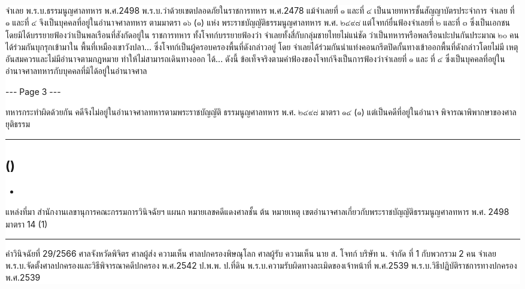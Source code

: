จำเลย
พ.ร.บ.ธรรมนูญศาลทหาร พ.ศ.2498
พ.ร.บ.ว่าด้วยเขตปลอดภัยในราชการทหาร พ.ศ.2478
แม้จำเลยที่ ๑ และที่ ๔ เป็นนายทหารชั้นสัญญาบัตรประจำการ จำเลย
ที่ ๑ และที่ ๔ จึงเป็นบุคคลที่อยู่ในอำนาจศาลทหาร ตามมาตรา ๑๖ (๑) แห่ง
พระราชบัญญัติธรรมนูญศาลทหาร พ.ศ. ๒๔๙๘ แต่โจทก์ยื่นฟ้องจำเลยที่ ๒
และที่ 
๓ 
ซึ่งเป็นเอกชนโดยมิได้บรรยายฟ้องว่าเป็นพลเรือนที่สังกัดอยู่ใน
ราชการทหาร ทั้งโจทก์บรรยายฟ้องว่า จำเลยทั้งสี่กับกลุ่มชายไทยไม่แน่ชัด
ว่าเป็นทหารหรือพลเรือนปะปนกันประมาณ ๒๐ คน ได้ร่วมกันบุกรุกเข้ามาใน
พื้นที่เหมืองเขาวังปลา... 
ซึ่งโจทก์เป็นผู้ครอบครองพื้นที่ดังกล่าวอยู่ 
โดย
จำเลยได้ร่วมกันนำแท่งคอนกรีตปิดกั้นทางเข้าออกพื้นที่ดังกล่าวโดยไม่มี
เหตุอันสมควรและไม่มีอำนาจตามกฎหมาย 
ทำให้ไม่สามารถเดินทางออก
ได้... ดังนี้ ข้อเท็จจริงตามคำฟ้องของโจทก์จึงเป็นการฟ้องว่าจำเลยที่ ๑ และ
ที่ ๔ ซึ่งเป็นบุคคลที่อยู่ในอำนาจศาลทหารกับบุคคลที่มิได้อยู่ในอำนาจศาล


--- Page 3 ---

ทหารกระทำผิดด้วยกัน คดีจึงไม่อยู่ในอำนาจศาลทหารตามพระราชบัญญัติ
ธรรมนูญศาลทหาร พ.ศ. ๒๔๙๘ มาตรา ๑๔ (๑) แต่เป็นคดีที่อยู่ในอำนาจ
พิจารณาพิพากษาของศาลยุติธรรม
___________________________
()
-
-
แหล่งที่มา
สำนักงานเลขานุการคณะกรรมการวินิจฉัยฯ
แผนก
หมายเลขคดีแดงศาลชั้น
ต้น
หมายเหตุ
เขตอำนาจศาลเกี่ยวกับพระราชบัญญัติธรรมนูญศาลทหาร พ.ศ. 2498 มาตรา
14 (1)
___________________________
คำวินิจฉัยที่ 29/2566
ศาลจังหวัดพิจิตร
ศาลผู้ส่ง
ความเห็น
ศาลปกครองพิษณุโลก
ศาลผู้รับ
ความเห็น
นาย ส.
โจทก์
บริษัท น. จำกัด ที่ 1 กับพวกรวม 2
คน
จำเลย
พ.ร.บ.จัดตั้งศาลปกครองและวิธีพิจารณาคดีปกครอง พ.ศ.2542
ป.พ.พ.
ป.ที่ดิน
พ.ร.บ.ความรับผิดทางละเมิดของเจ้าหน้าที่ พ.ศ.2539
พ.ร.บ.วิธีปฏิบัติราชการทางปกครอง พ.ศ.2539
